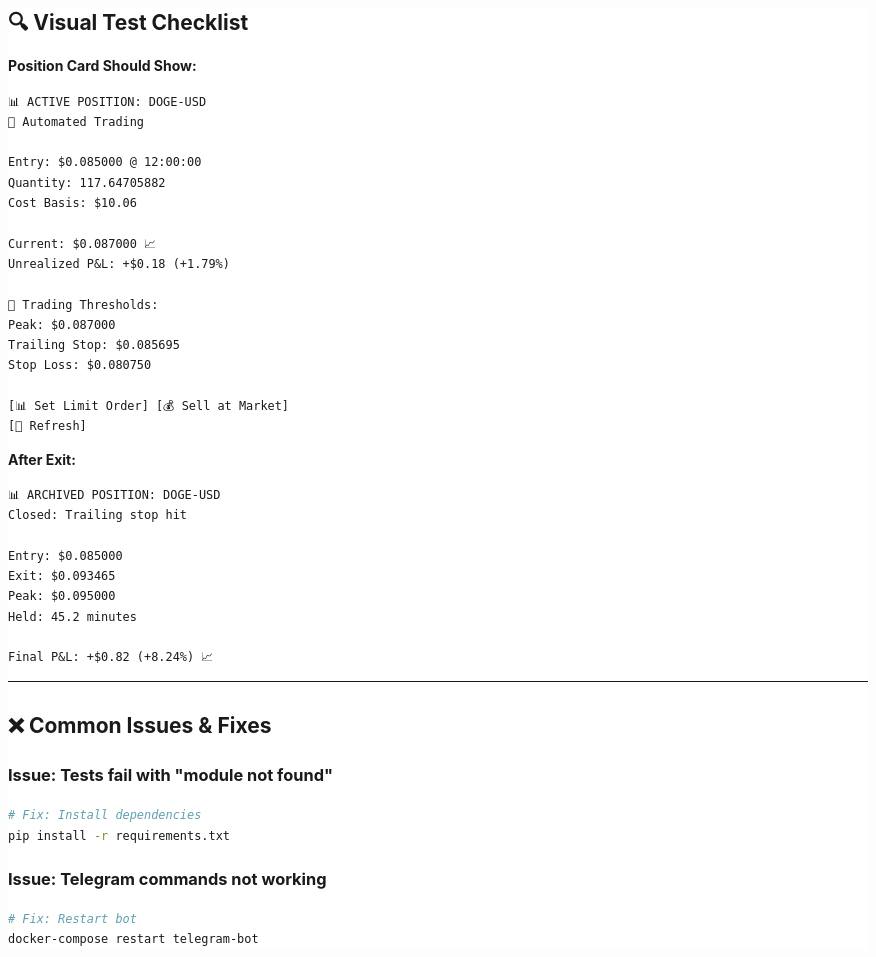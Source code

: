
## 🔍 Visual Test Checklist

**Position Card Should Show:**
```
📊 ACTIVE POSITION: DOGE-USD
🤖 Automated Trading

Entry: $0.085000 @ 12:00:00
Quantity: 117.64705882
Cost Basis: $10.06

Current: $0.087000 📈
Unrealized P&L: +$0.18 (+1.79%)

🎯 Trading Thresholds:
Peak: $0.087000
Trailing Stop: $0.085695
Stop Loss: $0.080750

[📊 Set Limit Order] [💰 Sell at Market]
[🔄 Refresh]
```

**After Exit:**
```
📊 ARCHIVED POSITION: DOGE-USD
Closed: Trailing stop hit

Entry: $0.085000
Exit: $0.093465
Peak: $0.095000
Held: 45.2 minutes

Final P&L: +$0.82 (+8.24%) 📈
```

---

## ❌ Common Issues & Fixes

### Issue: Tests fail with "module not found"
```bash
# Fix: Install dependencies
pip install -r requirements.txt
```

### Issue: Telegram commands not working
```bash
# Fix: Restart bot
docker-compose restart telegram-bot
```
